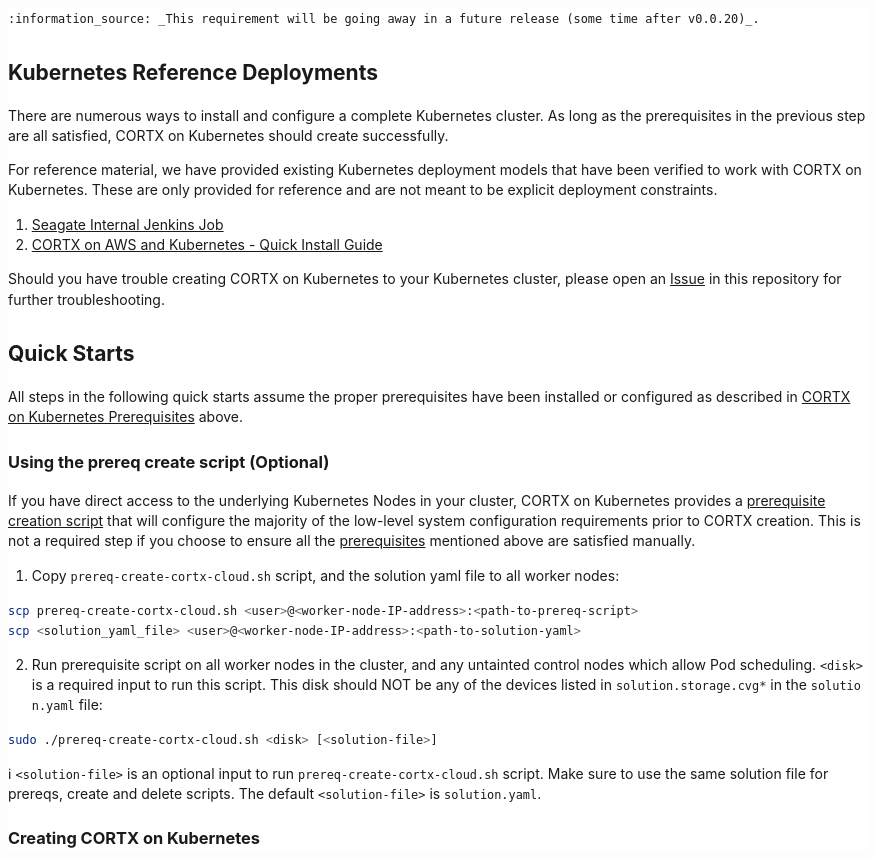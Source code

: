     :information_source: _This requirement will be going away in a future release (some time after v0.0.20)_.

## Kubernetes Reference Deployments

There are numerous ways to install and configure a complete Kubernetes cluster. As long as the prerequisites in the previous step are all satisfied, CORTX on Kubernetes should create successfully.

For reference material, we have provided existing Kubernetes deployment models that have been verified to work with CORTX on Kubernetes. These are only provided for reference and are not meant to be explicit deployment constraints.

1.  [Seagate Internal Jenkins Job](http://eos-jenkins.mero.colo.seagate.com/job/Cortx-kubernetes/job/setup-kubernetes-cluster/)
2.  [CORTX on AWS and Kubernetes - Quick Install Guide](https://github.com/Seagate/cortx-k8s/blob/UDX-6683_move_documentation_to_readme_md/doc/cortx-aws-k8s-installation.md)

Should you have trouble creating CORTX on Kubernetes to your Kubernetes cluster, please open an [Issue](https://github.com/Seagate/cortx-k8s/issues) in this repository for further troubleshooting.

## Quick Starts

All steps in the following quick starts assume the proper prerequisites have been installed or configured as described in [CORTX on Kubernetes Prerequisites](#cortx-on-kubernetes-prerequisites) above.

### Using the prereq create script (Optional)

If you have direct access to the underlying Kubernetes Nodes in your cluster, CORTX on Kubernetes provides a [prerequisite creation script](https://github.com/Seagate/cortx-k8s/blob/main/k8_cortx_cloud/prereq-create-cortx-cloud.sh) that will configure the majority of the low-level system configuration requirements prior to CORTX creation. This is not a required step if you choose to ensure all the [prerequisites](#cortx-on-kubernetes-prerequisites) mentioned above are satisfied manually.

   1.  Copy `prereq-create-cortx-cloud.sh` script, and the solution yaml file to all worker nodes:

   ```bash
   scp prereq-create-cortx-cloud.sh <user>@<worker-node-IP-address>:<path-to-prereq-script>
   scp <solution_yaml_file> <user>@<worker-node-IP-address>:<path-to-solution-yaml>
   ```

   2.  Run prerequisite script on all worker nodes in the cluster, and any untainted control nodes which allow Pod scheduling. `<disk>` is a required input to run this script. This disk should NOT be any of the devices listed in `solution.storage.cvg*` in the `solution.yaml` file:

   ```bash
   sudo ./prereq-create-cortx-cloud.sh <disk> [<solution-file>]
   ```

   :information_source: `<solution-file>` is an optional input to run `prereq-create-cortx-cloud.sh` script. Make sure to use the same solution file for prereqs, create and delete scripts. The default `<solution-file>` is `solution.yaml`.

### Creating CORTX on Kubernetes
